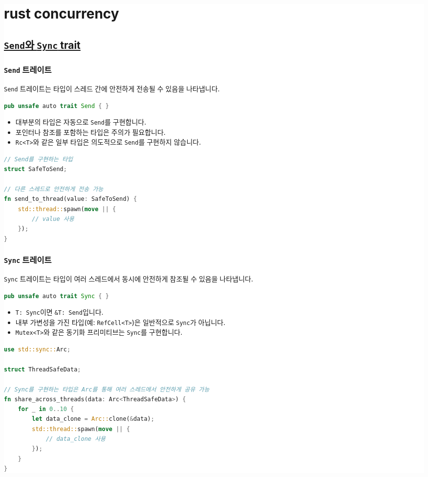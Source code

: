 # rust concurrency

## [`Send`와 `Sync` trait](https://doc.rust-lang.org/book/ch16-04-extensible-concurrency-sync-and-send.html)

### `Send` 트레이트

`Send` 트레이트는 타입이 스레드 간에 안전하게 전송될 수 있음을 나타냅니다.

```rust
pub unsafe auto trait Send { }
```

- 대부분의 타입은 자동으로 `Send`를 구현합니다.
- 포인터나 참조를 포함하는 타입은 주의가 필요합니다.
- `Rc<T>`와 같은 일부 타입은 의도적으로 `Send`를 구현하지 않습니다.

```rust
// Send를 구현하는 타입
struct SafeToSend;

// 다른 스레드로 안전하게 전송 가능
fn send_to_thread(value: SafeToSend) {
    std::thread::spawn(move || {
        // value 사용
    });
}
```

### `Sync` 트레이트

`Sync` 트레이트는 타입이 여러 스레드에서 동시에 안전하게 참조될 수 있음을 나타냅니다.

```rust
pub unsafe auto trait Sync { }
```

- `T: Sync`이면 `&T: Send`입니다.
- 내부 가변성을 가진 타입(예: `RefCell<T>`)은 일반적으로 `Sync`가 아닙니다.
- `Mutex<T>`와 같은 동기화 프리미티브는 `Sync`를 구현합니다.

```rust
use std::sync::Arc;

struct ThreadSafeData;

// Sync를 구현하는 타입은 Arc를 통해 여러 스레드에서 안전하게 공유 가능
fn share_across_threads(data: Arc<ThreadSafeData>) {
    for _ in 0..10 {
        let data_clone = Arc::clone(&data);
        std::thread::spawn(move || {
            // data_clone 사용
        });
    }
}
```
